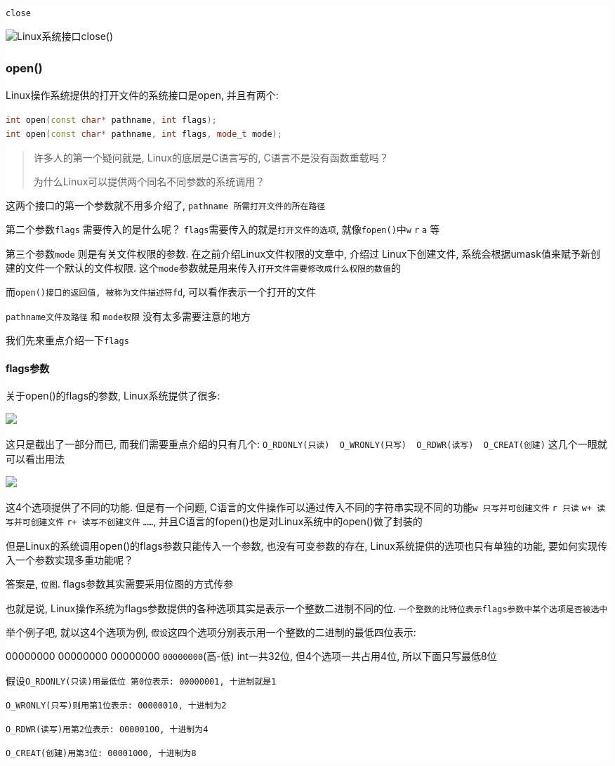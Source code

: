 `close`

![Linux系统接口close()](https://humid1ch.oss-cn-shanghai.aliyuncs.com/20250722160843172.webp)

### open()

Linux操作系统提供的打开文件的系统接口是open, 并且有两个: 

```cpp
int open(const char* pathname, int flags);
int open(const char* pathname, int flags, mode_t mode);
```

> 许多人的第一个疑问就是, Linux的底层是C语言写的, C语言不是没有函数重载吗？
>
> 为什么Linux可以提供两个同名不同参数的系统调用？

这两个接口的第一个参数就不用多介绍了, `pathname 所需打开文件的所在路径`

第二个参数`flags` 需要传入的是什么呢？ `flags`需要传入的就是`打开文件的选项`, 就像`fopen()`中`w` `r` `a` 等

第三个参数`mode` 则是有关文件权限的参数. 在之前介绍Linux文件权限的文章中, 介绍过 Linux下创建文件, 系统会根据umask值来赋予新创建的文件一个默认的文件权限. 这个`mode`参数就是用来传入`打开文件需要修改成什么权限的数值`的

而`open()接口的返回值, 被称为文件描述符fd`, 可以看作表示一个打开的文件

`pathname文件及路径` 和 `mode权限` 没有太多需要注意的地方

我们先来重点介绍一下`flags`

#### flags参数

关于open()的flags的参数, Linux系统提供了很多: 

![](https://humid1ch.oss-cn-shanghai.aliyuncs.com/20250722160845994.webp)

这只是截出了一部分而已, 而我们需要重点介绍的只有几个: `O_RDONLY(只读)  O_WRONLY(只写)  O_RDWR(读写)  O_CREAT(创建)` 这几个一眼就可以看出用法

![](https://humid1ch.oss-cn-shanghai.aliyuncs.com/20250722160848560.webp)

这4个选项提供了不同的功能. 但是有一个问题, C语言的文件操作可以通过传入不同的字符串实现不同的功能`w 只写并可创建文件` `r 只读` `w+ 读写并可创建文件` `r+ 读写不创建文件` `……`, 并且C语言的fopen()也是对Linux系统中的open()做了封装的

但是Linux的系统调用open()的flags参数只能传入一个参数, 也没有可变参数的存在, Linux系统提供的选项也只有单独的功能, 要如何实现传入一个参数实现多重功能呢？

答案是, `位图`. flags参数其实需要采用位图的方式传参

也就是说, Linux操作系统为flags参数提供的各种选项其实是表示一个整数二进制不同的位. `一个整数的比特位表示flags参数中某个选项是否被选中`

举个例子吧, 就以这4个选项为例, `假设`这四个选项分别表示用一个整数的二进制的最低四位表示: 

00000000 00000000 00000000 `00000000`(高-低) int一共32位, 但4个选项一共占用4位, 所以下面只写最低8位

假设`O_RDONLY(只读)用最低位 第0位表示: 00000001, 十进制就是1`

`O_WRONLY(只写)则用第1位表示: 00000010, 十进制为2`

`O_RDWR(读写)用第2位表示: 00000100, 十进制为4`

`O_CREAT(创建)用第3位: 00001000, 十进制为8`
